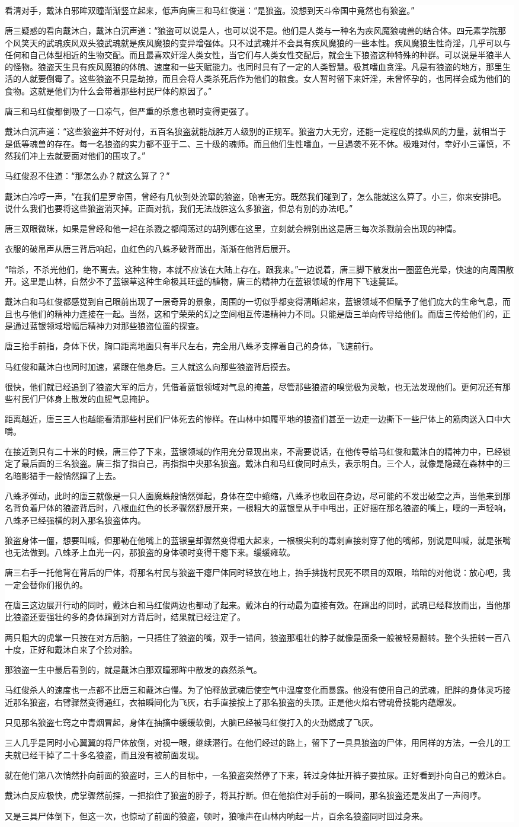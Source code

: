 看清对手，戴沐白邪眸双瞳渐渐竖立起来，低声向唐三和马红俊道：“是狼盗。没想到天斗帝国中竟然也有狼盗。”

唐三疑惑的看向戴沐白，戴沐白沉声道：“狼盗可以说是人，也可以说不是。他们是人类与一种名为疾风魔狼魂兽的结合体。四元素学院那个风笑天的武魂疾风双头狼武魂就是疾风魔狼的变异增强体。只不过武魂并不会具有疾风魔狼的一些本性。疾风魔狼生性奇淫，几乎可以与任何和自己体型相近的生物交配。而且最喜欢奸淫人类女性，当它们与人类女性交配后，就会生下狼盗这种特殊的种群。可以说是半狼半人的怪物。狼盗天生具有疾风魔狼的体魄、速度和一些天赋能力。也同时具有了一定的人类智慧。极其嗜血贪淫。凡是有狼盗的地方，那里生活的人就要倒霉了。这些狼盗不只是劫掠，而且会将人类杀死后作为他们的粮食。女人暂时留下来奸淫，未曾怀孕的，也同样会成为他们的食物。这就是他们为什么会带着那些村民尸体的原因了。”

唐三和马红俊都倒吸了一口凉气，但严重的杀意也顿时变得更强了。

戴沐白沉声道：“这些狼盗并不好对付，五百名狼盗就能战胜万人级别的正规军。狼盗力大无穷，还能一定程度的操纵风的力量，就相当于是低等魂兽的存在。每一名狼盗的实力都不亚于二、三十级的魂师。而且他们生性嗜血，一旦遇袭不死不休。极难对付，幸好小三谨慎，不然我们冲上去就要面对他们的围攻了。”

马红俊忍不住道：“那怎么办？就这么算了？”

戴沐白冷哼一声，“在我们星罗帝国，曾经有几伙到处流窜的狼盗，贻害无穷。既然我们碰到了，怎么能就这么算了。小三，你来安排吧。说什么我们也要将这些狼盗消灭掉。正面对抗，我们无法战胜这么多狼盗，但总有别的办法吧。”

唐三双眼微眯，如果是曾经和他一起在杀戮之都闯荡过的胡列娜在这里，立刻就会辨别出这是唐三每次杀戮前会出现的神情。

衣服的破帛声从唐三背后响起，血红色的八蛛矛破背而出，渐渐在他背后展开。

“暗杀，不杀光他们，绝不离去。这种生物，本就不应该在大陆上存在。跟我来。”一边说着，唐三脚下散发出一圈蓝色光晕，快速的向周围散开。这里是山林，自然少不了蓝银草这种生命极其旺盛的植物，唐三的精神力在蓝银领域的作用下飞速蔓延。

戴沐白和马红俊都感觉到自己眼前出现了一层奇异的景象，周围的一切似乎都变得清晰起来，蓝银领域不但赋予了他们庞大的生命气息，而且也与他们的精神力连接在一起。当然，这和宁荣荣的幻之空间相互传递精神力不同。只能是唐三单向传导给他们。而唐三传给他们的，正是通过蓝银领域增幅后精神力对那些狼盗位置的探查。

唐三抬手前指，身体下伏，胸口距离地面只有半尺左右，完全用八蛛矛支撑着自己的身体，飞速前行。

马红俊和戴沐白也同时加速，紧跟在他身后。三人就这么向那些狼盗背后摸去。

很快，他们就已经追到了狼盗大军的后方，凭借着蓝银领域对气息的掩盖，尽管那些狼盗的嗅觉极为灵敏，也无法发现他们。更何况还有那些村民们尸体身上散发的血腥气息掩护。

距离越近，唐三三人也越能看清那些村民们尸体死去的惨样。在山林中如履平地的狼盗们甚至一边走一边撕下一些尸体上的筋肉送入口中大嚼。

在接近到只有二十米的时候，唐三停了下来，蓝银领域的作用充分显现出来，不需要说话，在他传导给马红俊和戴沐白的精神力中，已经锁定了最后面的三名狼盗。唐三指了指自己，再指指中央那名狼盗。戴沐白和马红俊同时点头，表示明白。三个人，就像是隐藏在森林中的三名暗影猎手一般悄然蹿了上去。

八蛛矛弹动，此时的唐三就像是一只人面魔蛛般悄然弹起，身体在空中蜷缩，八蛛矛也收回在身边，尽可能的不发出破空之声，当他来到那名背负着尸体的狼盗背后时，八根血红色的长矛骤然舒展开来，一根粗大的蓝银皇从手中甩出，正好捆在那名狼盗的嘴上，噗的一声轻响，八蛛矛已经强横的刺入那名狼盗体内。

狼盗身体一僵，想要叫喊，但那勒在他嘴上的蓝银皇却骤然变得粗大起来，一根根尖利的毒刺直接刺穿了他的嘴部，别说是叫喊，就是张嘴也无法做到。八蛛矛上血光一闪，那狼盗的身体顿时变得干瘪下来。缓缓瘫软。

唐三右手一托他背在背后的尸体，将那名村民与狼盗干瘪尸体同时轻放在地上，抬手拂拢村民死不瞑目的双眼，暗暗的对他说：放心吧，我一定会替你们报仇的。

在唐三这边展开行动的同时，戴沐白和马红俊两边也都动了起来。戴沐白的行动最为直接有效。在蹿出的同时，武魂已经释放而出，当他那比狼盗还要强壮的多的身体蹿到对方背后时，结果就已经注定了。

两只粗大的虎掌一只按在对方后脑，一只捂住了狼盗的嘴，双手一错间，狼盗那粗壮的脖子就像是面条一般被轻易翻转。整个头扭转一百八十度，正好和戴沐白来了个脸对脸。

那狼盗一生中最后看到的，就是戴沐白那双瞳邪眸中散发的森然杀气。

马红俊杀人的速度也一点都不比唐三和戴沐白慢。为了怕释放武魂后使空气中温度变化而暴露。他没有使用自己的武魂，肥胖的身体灵巧接近那名狼盗，右臂骤然变得通红，衣袖瞬间化为飞灰，右手直接按上了那名狼盗的头顶。正是他火焰右臂魂骨技能内蕴爆发。

只见那名狼盗七窍之中青烟冒起，身体在抽搐中缓缓软倒，大脑已经被马红俊打入的火劲燃成了飞灰。

三人几乎是同时小心翼翼的将尸体放倒，对视一眼，继续潜行。在他们经过的路上，留下了一具具狼盗的尸体，用同样的方法，一会儿的工夫就已经干掉了二十多名狼盗，而且没有被前面发现。

就在他们第八次悄然扑向前面的狼盗时，三人的目标中，一名狼盗突然停了下来，转过身体扯开裤子要拉尿。正好看到扑向自己的戴沐白。

戴沐白反应极快，虎掌骤然前探，一把掐住了狼盗的脖子，将其拧断。但在他掐住对手前的一瞬间，那名狼盗还是发出了一声闷哼。

又是三具尸体倒下，但这一次，也惊动了前面的狼盗，顿时，狼嚎声在山林内响起一片，百余名狼盗同时回过身来。
